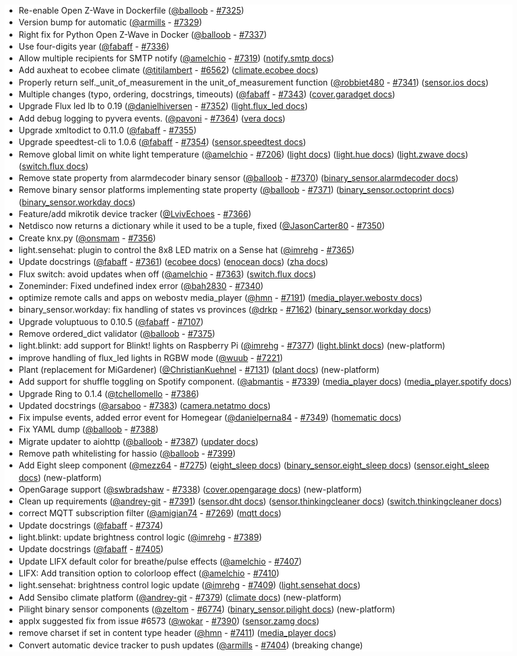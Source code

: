 - Re-enable Open Z-Wave in Dockerfile ([@balloob] - [#7325])
- Version bump for automatic ([@armills] - [#7329])
- Right fix for Python Open Z-Wave in Docker ([@balloob] - [#7337])
- Use four-digits year ([@fabaff] - [#7336])
- Allow multiple recipients for SMTP notify ([@amelchio] - [#7319]) ([notify.smtp docs])
- Add auxheat to ecobee climate ([@titilambert] - [#6562]) ([climate.ecobee docs])
- Properly return self._unit_of_measurement in the unit_of_measurement function ([@robbiet480] - [#7341]) ([sensor.ios docs])
- Multiple changes (typo, ordering, docstrings, timeouts) ([@fabaff] - [#7343]) ([cover.garadget docs])
- Upgrade Flux led lb to 0.19 ([@danielhiversen] - [#7352]) ([light.flux_led docs])
- Add debug logging to pyvera events. ([@pavoni] - [#7364]) ([vera docs])
- Upgrade xmltodict to 0.11.0 ([@fabaff] - [#7355])
- Upgrade speedtest-cli to 1.0.6 ([@fabaff] - [#7354]) ([sensor.speedtest docs])
- Remove global limit on white light temperature ([@amelchio] - [#7206]) ([light docs]) ([light.hue docs]) ([light.zwave docs]) ([switch.flux docs])
- Remove state property from alarmdecoder binary sensor ([@balloob] - [#7370]) ([binary_sensor.alarmdecoder docs])
- Remove binary sensor platforms implementing state property ([@balloob] - [#7371]) ([binary_sensor.octoprint docs]) ([binary_sensor.workday docs])
- Feature/add mikrotik device tracker ([@LvivEchoes] - [#7366])
- Netdisco now returns a dictionary while it used to be a tuple, fixed ([@JasonCarter80] - [#7350])
- Create knx.py ([@onsmam] - [#7356])
- light.sensehat: plugin to control the 8x8 LED matrix on a Sense hat ([@imrehg] - [#7365])
- Update docstrings ([@fabaff] - [#7361]) ([ecobee docs]) ([enocean docs]) ([zha docs])
- Flux switch: avoid updates when off ([@amelchio] - [#7363]) ([switch.flux docs])
- Zoneminder: Fixed undefined index error ([@bah2830] - [#7340])
- optimize remote calls and apps on webostv media_player ([@hmn] - [#7191]) ([media_player.webostv docs])
- binary_sensor.workday: fix handling of states vs provinces ([@drkp] - [#7162]) ([binary_sensor.workday docs])
- Upgrade voluptuous to 0.10.5 ([@fabaff] - [#7107])
- Remove ordered_dict validator ([@balloob] - [#7375])
- light.blinkt: add support for Blinkt! lights on Raspberry Pi ([@imrehg] - [#7377]) ([light.blinkt docs]) (new-platform)
- improve handling of flux_led lights in RGBW mode ([@wuub] - [#7221])
- Plant (replacement for MiGardener) ([@ChristianKuehnel] - [#7131]) ([plant docs]) (new-platform)
- Add support for shuffle toggling on Spotify component. ([@abmantis] - [#7339]) ([media_player docs]) ([media_player.spotify docs])
- Upgrade Ring to 0.1.4 ([@tchellomello] - [#7386])
- Updated docstrings ([@arsaboo] - [#7383]) ([camera.netatmo docs])
- Fix impulse events, added error event for Homegear ([@danielperna84] - [#7349]) ([homematic docs])
- Fix YAML dump ([@balloob] - [#7388])
- Migrate updater to aiohttp ([@balloob] - [#7387]) ([updater docs])
- Remove path whitelisting for hassio ([@balloob] - [#7399])
- Add Eight sleep component ([@mezz64] - [#7275]) ([eight_sleep docs]) ([binary_sensor.eight_sleep docs]) ([sensor.eight_sleep docs]) (new-platform)
- OpenGarage support ([@swbradshaw] - [#7338]) ([cover.opengarage docs]) (new-platform)
- Clean up requirements ([@andrey-git] - [#7391]) ([sensor.dht docs]) ([sensor.thinkingcleaner docs]) ([switch.thinkingcleaner docs])
- correct MQTT subscription filter ([@amigian74] - [#7269]) ([mqtt docs])
- Update docstrings ([@fabaff] - [#7374])
- light.blinkt: update brightness control logic ([@imrehg] - [#7389])
- Update docstrings ([@fabaff] - [#7405])
- Update LIFX default color for breathe/pulse effects ([@amelchio] - [#7407])
- LIFX: Add transition option to colorloop effect ([@amelchio] - [#7410])
- light.sensehat: brightness control logic update ([@imrehg] - [#7409]) ([light.sensehat docs])
- Add Sensibo climate platform ([@andrey-git] - [#7379]) ([climate docs]) (new-platform)
- Pilight binary sensor components ([@zeltom] - [#6774]) ([binary_sensor.pilight docs]) (new-platform)
- applx suggested fix from issue #6573 ([@wokar] - [#7390]) ([sensor.zamg docs])
- remove charset if set in content type header ([@hmn] - [#7411]) ([media_player docs])
- Convert automatic device tracker to push updates ([@armills] - [#7404]) (breaking change)

[#6263]: https://github.com/home-assistant/home-assistant/pull/6263
[#6562]: https://github.com/home-assistant/home-assistant/pull/6562
[#6774]: https://github.com/home-assistant/home-assistant/pull/6774
[#6844]: https://github.com/home-assistant/home-assistant/pull/6844
[#6982]: https://github.com/home-assistant/home-assistant/pull/6982
[#7032]: https://github.com/home-assistant/home-assistant/pull/7032
[#7107]: https://github.com/home-assistant/home-assistant/pull/7107
[#7122]: https://github.com/home-assistant/home-assistant/pull/7122
[#7131]: https://github.com/home-assistant/home-assistant/pull/7131
[#7145]: https://github.com/home-assistant/home-assistant/pull/7145
[#7160]: https://github.com/home-assistant/home-assistant/pull/7160
[#7162]: https://github.com/home-assistant/home-assistant/pull/7162
[#7182]: https://github.com/home-assistant/home-assistant/pull/7182
[#7191]: https://github.com/home-assistant/home-assistant/pull/7191
[#7199]: https://github.com/home-assistant/home-assistant/pull/7199
[#7200]: https://github.com/home-assistant/home-assistant/pull/7200
[#7201]: https://github.com/home-assistant/home-assistant/pull/7201
[#7202]: https://github.com/home-assistant/home-assistant/pull/7202
[#7204]: https://github.com/home-assistant/home-assistant/pull/7204
[#7206]: https://github.com/home-assistant/home-assistant/pull/7206
[#7208]: https://github.com/home-assistant/home-assistant/pull/7208
[#7211]: https://github.com/home-assistant/home-assistant/pull/7211
[#7212]: https://github.com/home-assistant/home-assistant/pull/7212
[#7213]: https://github.com/home-assistant/home-assistant/pull/7213
[#7214]: https://github.com/home-assistant/home-assistant/pull/7214
[#7215]: https://github.com/home-assistant/home-assistant/pull/7215
[#7216]: https://github.com/home-assistant/home-assistant/pull/7216
[#7217]: https://github.com/home-assistant/home-assistant/pull/7217
[#7220]: https://github.com/home-assistant/home-assistant/pull/7220
[#7221]: https://github.com/home-assistant/home-assistant/pull/7221
[#7226]: https://github.com/home-assistant/home-assistant/pull/7226
[#7227]: https://github.com/home-assistant/home-assistant/pull/7227
[#7231]: https://github.com/home-assistant/home-assistant/pull/7231
[#7233]: https://github.com/home-assistant/home-assistant/pull/7233
[#7234]: https://github.com/home-assistant/home-assistant/pull/7234
[#7235]: https://github.com/home-assistant/home-assistant/pull/7235
[#7236]: https://github.com/home-assistant/home-assistant/pull/7236
[#7243]: https://github.com/home-assistant/home-assistant/pull/7243
[#7245]: https://github.com/home-assistant/home-assistant/pull/7245
[#7248]: https://github.com/home-assistant/home-assistant/pull/7248
[#7249]: https://github.com/home-assistant/home-assistant/pull/7249
[#7250]: https://github.com/home-assistant/home-assistant/pull/7250
[#7251]: https://github.com/home-assistant/home-assistant/pull/7251
[#7253]: https://github.com/home-assistant/home-assistant/pull/7253
[#7254]: https://github.com/home-assistant/home-assistant/pull/7254
[#7256]: https://github.com/home-assistant/home-assistant/pull/7256
[#7261]: https://github.com/home-assistant/home-assistant/pull/7261
[#7263]: https://github.com/home-assistant/home-assistant/pull/7263
[#7264]: https://github.com/home-assistant/home-assistant/pull/7264
[#7266]: https://github.com/home-assistant/home-assistant/pull/7266
[#7267]: https://github.com/home-assistant/home-assistant/pull/7267
[#7269]: https://github.com/home-assistant/home-assistant/pull/7269
[#7271]: https://github.com/home-assistant/home-assistant/pull/7271
[#7272]: https://github.com/home-assistant/home-assistant/pull/7272
[#7273]: https://github.com/home-assistant/home-assistant/pull/7273
[#7275]: https://github.com/home-assistant/home-assistant/pull/7275
[#7278]: https://github.com/home-assistant/home-assistant/pull/7278
[#7279]: https://github.com/home-assistant/home-assistant/pull/7279
[#7281]: https://github.com/home-assistant/home-assistant/pull/7281
[#7282]: https://github.com/home-assistant/home-assistant/pull/7282
[#7287]: https://github.com/home-assistant/home-assistant/pull/7287
[#7290]: https://github.com/home-assistant/home-assistant/pull/7290
[#7291]: https://github.com/home-assistant/home-assistant/pull/7291
[#7300]: https://github.com/home-assistant/home-assistant/pull/7300
[#7302]: https://github.com/home-assistant/home-assistant/pull/7302
[#7303]: https://github.com/home-assistant/home-assistant/pull/7303
[#7310]: https://github.com/home-assistant/home-assistant/pull/7310
[#7311]: https://github.com/home-assistant/home-assistant/pull/7311
[#7315]: https://github.com/home-assistant/home-assistant/pull/7315
[#7316]: https://github.com/home-assistant/home-assistant/pull/7316
[#7319]: https://github.com/home-assistant/home-assistant/pull/7319
[#7320]: https://github.com/home-assistant/home-assistant/pull/7320
[#7323]: https://github.com/home-assistant/home-assistant/pull/7323
[#7324]: https://github.com/home-assistant/home-assistant/pull/7324
[#7325]: https://github.com/home-assistant/home-assistant/pull/7325
[#7329]: https://github.com/home-assistant/home-assistant/pull/7329
[#7336]: https://github.com/home-assistant/home-assistant/pull/7336
[#7337]: https://github.com/home-assistant/home-assistant/pull/7337
[#7338]: https://github.com/home-assistant/home-assistant/pull/7338
[#7339]: https://github.com/home-assistant/home-assistant/pull/7339
[#7340]: https://github.com/home-assistant/home-assistant/pull/7340
[#7341]: https://github.com/home-assistant/home-assistant/pull/7341
[#7343]: https://github.com/home-assistant/home-assistant/pull/7343
[#7349]: https://github.com/home-assistant/home-assistant/pull/7349
[#7350]: https://github.com/home-assistant/home-assistant/pull/7350
[#7352]: https://github.com/home-assistant/home-assistant/pull/7352
[#7354]: https://github.com/home-assistant/home-assistant/pull/7354
[#7355]: https://github.com/home-assistant/home-assistant/pull/7355
[#7356]: https://github.com/home-assistant/home-assistant/pull/7356
[#7359]: https://github.com/home-assistant/home-assistant/pull/7359
[#7361]: https://github.com/home-assistant/home-assistant/pull/7361
[#7363]: https://github.com/home-assistant/home-assistant/pull/7363
[#7364]: https://github.com/home-assistant/home-assistant/pull/7364
[#7365]: https://github.com/home-assistant/home-assistant/pull/7365
[#7366]: https://github.com/home-assistant/home-assistant/pull/7366
[#7370]: https://github.com/home-assistant/home-assistant/pull/7370
[#7371]: https://github.com/home-assistant/home-assistant/pull/7371
[#7374]: https://github.com/home-assistant/home-assistant/pull/7374
[#7375]: https://github.com/home-assistant/home-assistant/pull/7375
[#7376]: https://github.com/home-assistant/home-assistant/pull/7376
[#7377]: https://github.com/home-assistant/home-assistant/pull/7377
[#7379]: https://github.com/home-assistant/home-assistant/pull/7379
[#7383]: https://github.com/home-assistant/home-assistant/pull/7383
[#7386]: https://github.com/home-assistant/home-assistant/pull/7386
[#7387]: https://github.com/home-assistant/home-assistant/pull/7387
[#7388]: https://github.com/home-assistant/home-assistant/pull/7388
[#7389]: https://github.com/home-assistant/home-assistant/pull/7389
[#7390]: https://github.com/home-assistant/home-assistant/pull/7390
[#7391]: https://github.com/home-assistant/home-assistant/pull/7391
[#7399]: https://github.com/home-assistant/home-assistant/pull/7399
[#7404]: https://github.com/home-assistant/home-assistant/pull/7404
[#7405]: https://github.com/home-assistant/home-assistant/pull/7405
[#7407]: https://github.com/home-assistant/home-assistant/pull/7407
[#7408]: https://github.com/home-assistant/home-assistant/pull/7408
[#7409]: https://github.com/home-assistant/home-assistant/pull/7409
[#7410]: https://github.com/home-assistant/home-assistant/pull/7410
[#7411]: https://github.com/home-assistant/home-assistant/pull/7411
[#7418]: https://github.com/home-assistant/home-assistant/pull/7418
[#7419]: https://github.com/home-assistant/home-assistant/pull/7419
[#7420]: https://github.com/home-assistant/home-assistant/pull/7420
[#7421]: https://github.com/home-assistant/home-assistant/pull/7421
[#7426]: https://github.com/home-assistant/home-assistant/pull/7426
[#7427]: https://github.com/home-assistant/home-assistant/pull/7427
[#7428]: https://github.com/home-assistant/home-assistant/pull/7428
[#7430]: https://github.com/home-assistant/home-assistant/pull/7430
[#7432]: https://github.com/home-assistant/home-assistant/pull/7432
[#7433]: https://github.com/home-assistant/home-assistant/pull/7433
[#7434]: https://github.com/home-assistant/home-assistant/pull/7434
[#7436]: https://github.com/home-assistant/home-assistant/pull/7436
[#7437]: https://github.com/home-assistant/home-assistant/pull/7437
[#7439]: https://github.com/home-assistant/home-assistant/pull/7439
[#7440]: https://github.com/home-assistant/home-assistant/pull/7440
[#7441]: https://github.com/home-assistant/home-assistant/pull/7441
[#7443]: https://github.com/home-assistant/home-assistant/pull/7443
[#7451]: https://github.com/home-assistant/home-assistant/pull/7451
[@Cadair]: https://github.com/Cadair
[@ChristianKuehnel]: https://github.com/ChristianKuehnel
[@JasonCarter80]: https://github.com/JasonCarter80
[@JshWright]: https://github.com/JshWright
[@KlaasH]: https://github.com/KlaasH
[@LvivEchoes]: https://github.com/LvivEchoes
[@MartinHjelmare]: https://github.com/MartinHjelmare
[@Teagan42]: https://github.com/Teagan42
[@abmantis]: https://github.com/abmantis
[@alanfischer]: https://github.com/alanfischer
[@amelchio]: https://github.com/amelchio
[@amigian74]: https://github.com/amigian74
[@andrey-git]: https://github.com/andrey-git
[@armills]: https://github.com/armills
[@arsaboo]: https://github.com/arsaboo
[@bah2830]: https://github.com/bah2830
[@balloob]: https://github.com/balloob
[@biacz]: https://github.com/biacz
[@craftyguy]: https://github.com/craftyguy
[@cribbstechnologies]: https://github.com/cribbstechnologies
[@cyberjunky]: https://github.com/cyberjunky
[@cyberplant]: https://github.com/cyberplant
[@danielhiversen]: https://github.com/danielhiversen
[@danielperna84]: https://github.com/danielperna84
[@darookee]: https://github.com/darookee
[@deisi]: https://github.com/deisi
[@drkp]: https://github.com/drkp
[@fabaff]: https://github.com/fabaff
[@fabfurnari]: https://github.com/fabfurnari
[@hmn]: https://github.com/hmn
[@imrehg]: https://github.com/imrehg
[@janLo]: https://github.com/janLo
[@jotunacorn]: https://github.com/jotunacorn
[@keatontaylor]: https://github.com/keatontaylor
[@mezz64]: https://github.com/mezz64
[@micw]: https://github.com/micw
[@mjg59]: https://github.com/mjg59
[@nkgilley]: https://github.com/nkgilley
[@onsmam]: https://github.com/onsmam
[@patrickeasters]: https://github.com/patrickeasters
[@pavoni]: https://github.com/pavoni
[@postlund]: https://github.com/postlund
[@pschmitt]: https://github.com/pschmitt
[@pvizeli]: https://github.com/pvizeli
[@rcloran]: https://github.com/rcloran
[@robbiet480]: https://github.com/robbiet480
[@scarface-4711]: https://github.com/scarface-4711
[@sdague]: https://github.com/sdague
[@swbradshaw]: https://github.com/swbradshaw
[@tchellomello]: https://github.com/tchellomello
[@titilambert]: https://github.com/titilambert
[@turbokongen]: https://github.com/turbokongen
[@w1ll1am23]: https://github.com/w1ll1am23
[@wokar]: https://github.com/wokar
[@wuub]: https://github.com/wuub
[@zeltom]: https://github.com/zeltom
[binary_sensor.alarmdecoder docs]: /integrations/alarmdecoder
[binary_sensor.eight_sleep docs]: /integrations/eight_sleep
[binary_sensor.maxcube docs]: /integrations/maxcube
[binary_sensor.octoprint docs]: /integrations/octoprint#binary-sensor
[binary_sensor.pilight docs]: /integrations/pilight#binary-sensor
[binary_sensor.ping docs]: /integrations/ping#binary-sensor
[binary_sensor.workday docs]: /integrations/workday
[binary_sensor.zha docs]: /integrations/zha
[camera.netatmo docs]: /integrations/netatmo#camera
[climate docs]: /integrations/climate/
[climate.ecobee docs]: /integrations/ecobee
[climate.maxcube docs]: /integrations/maxcube
[climate.zwave docs]: /integrations/zwave#climate
[cover.garadget docs]: /integrations/garadget
[cover.opengarage docs]: /integrations/opengarage
[cover.zwave docs]: /integrations/zwave#cover
[device_tracker.zha docs]: /integrations/device_tracker.zha/
[ecobee docs]: /integrations/ecobee/
[eight_sleep docs]: /integrations/eight_sleep/
[enocean docs]: /integrations/enocean/
[homematic docs]: /integrations/homematic/
[image_processing.dlib_face_detect docs]: /integrations/dlib_face_detect
[image_processing.dlib_face_identify docs]: /integrations/dlib_face_identify
[image_processing.microsoft_face_detect docs]: /integrations/microsoft_face_detect
[image_processing.opencv docs]: /integrations/opencv
[joaoapps_join docs]: /integrations/joaoapps_join/
[light docs]: /integrations/light/
[light.avion docs]: /integrations/avion
[light.blinkt docs]: /integrations/blinkt
[light.decora docs]: /integrations/decora
[light.flux_led docs]: /integrations/flux_led
[light.hue docs]: /integrations/hue
[light.lifx docs]: /integrations/lifx
[light.osramlightify docs]: /integrations/osramlightify
[light.piglow docs]: /integrations/piglow
[light.sensehat docs]: /integrations/sensehat#light
[light.tradfri docs]: /integrations/tradfri
[light.zha docs]: /integrations/zha
[light.zwave docs]: /integrations/zwave
[maxcube docs]: /integrations/maxcube/
[media_player docs]: /integrations/media_player/
[media_player.spotify docs]: /integrations/spotify
[media_player.webostv docs]: /integrations/webostv#media-player
[mqtt docs]: /integrations/mqtt/
[notify.html5 docs]: /integrations/html5
[notify.joaoapps_join docs]: /integrations/joaoapps_join
[notify.mailgun docs]: /integrations/mailgun
[notify.matrix docs]: /integrations/matrix/#notifications
[notify.smtp docs]: /integrations/smtp
[notify.telegram docs]: /integrations/telegram
[notify.webostv docs]: /integrations/webostv
[octoprint docs]: /integrations/octoprint/
[opencv docs]: /integrations/opencv/
[plant docs]: /integrations/plant/
[recorder docs]: /integrations/recorder/
[rfxtrx docs]: /integrations/rfxtrx/
[rss_feed_template docs]: /integrations/rss_feed_template/
[sensor.cert_expiry docs]: /integrations/cert_expiry
[sensor.dht docs]: /integrations/dht
[sensor.eight_sleep docs]: /integrations/eight_sleep
[sensor.envirophat docs]: /integrations/envirophat
[sensor.ios docs]: /integrations/sensor.ios/
[sensor.lyft docs]: /integrations/lyft
[sensor.pushbullet docs]: /integrations/pushbullet#sensor
[sensor.speedtest docs]: /integrations/speedtestdotnet
[sensor.thinkingcleaner docs]: /integrations/thinkingcleaner#sensor
[sensor.vera docs]: /integrations/vera#sensor
[sensor.zamg docs]: /integrations/zamg#sensor
[sensor.zha docs]: /integrations/zha
[switch.flux docs]: /integrations/flux
[switch.thinkingcleaner docs]: /integrations/thinkingcleaner#switch
[switch.wemo docs]: /integrations/wemo
[switch.zha docs]: /integrations/zha
[telegram_bot docs]: /integrations/telegram_bot/
[telegram_bot.polling docs]: /integrations/telegram_polling
[telegram_bot.webhooks docs]: /integrations/telegram_webhooks
[updater docs]: /integrations/updater/
[vera docs]: /integrations/vera/
[wemo docs]: /integrations/wemo/
[wink docs]: /integrations/wink/
[zha docs]: /integrations/zha/
[forum]: https://community.home-assistant.io/
[issue]: https://github.com/home-assistant/home-assistant/issues
[#7062]: https://github.com/home-assistant/home-assistant/pull/7062
[#7468]: https://github.com/home-assistant/home-assistant/pull/7468
[#7469]: https://github.com/home-assistant/home-assistant/pull/7469
[#7476]: https://github.com/home-assistant/home-assistant/pull/7476
[@finish06]: https://github.com/finish06
[@frog32]: https://github.com/frog32
[@pezinek]: https://github.com/pezinek
[device_tracker.unifi docs]: /integrations/unifi
[sensor.wunderground docs]: /integrations/wunderground
[discord]: https://discord.gg/c5DvZ4e